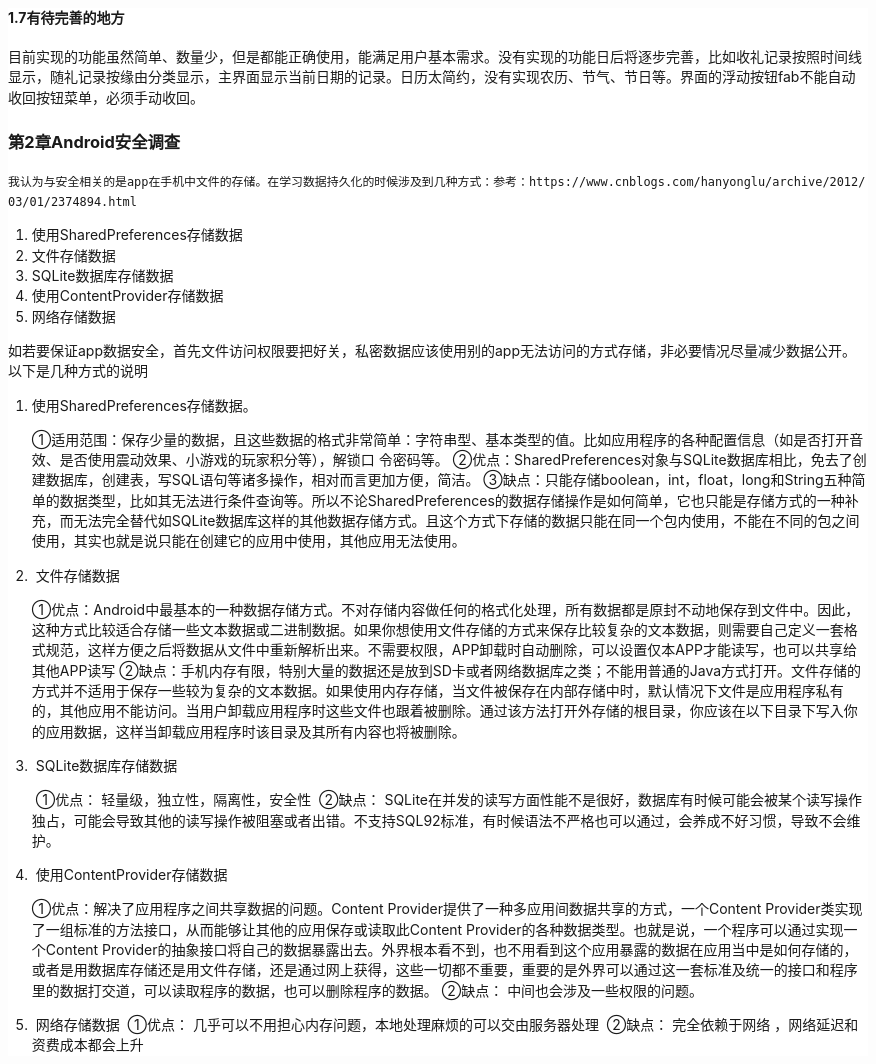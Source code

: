   

#### 1.7有待完善的地方

​		目前实现的功能虽然简单、数量少，但是都能正确使用，能满足用户基本需求。没有实现的功能日后将逐步完善，比如收礼记录按照时间线显示，随礼记录按缘由分类显示，主界面显示当前日期的记录。日历太简约，没有实现农历、节气、节日等。界面的浮动按钮fab不能自动收回按钮菜单，必须手动收回。

### 第2章Android安全调查

 	我认为与安全相关的是app在手机中文件的存储。在学习数据持久化的时候涉及到几种方式：参考：https://www.cnblogs.com/hanyonglu/archive/2012/03/01/2374894.html

1. 使用SharedPreferences存储数据
2. 文件存储数据
3. SQLite数据库存储数据
4. 使用ContentProvider存储数据
5. 网络存储数据

如若要保证app数据安全，首先文件访问权限要把好关，私密数据应该使用别的app无法访问的方式存储，非必要情况尽量减少数据公开。
以下是几种方式的说明

1. 使用SharedPreferences存储数据。

   ①适用范围：保存少量的数据，且这些数据的格式非常简单：字符串型、基本类型的值。比如应用程序的各种配置信息（如是否打开音效、是否使用震动效果、小游戏的玩家积分等），解锁口 令密码等。
   	②优点：SharedPreferences对象与SQLite数据库相比，免去了创建数据库，创建表，写SQL语句等诸多操作，相对而言更加方便，简洁。
   	③缺点：只能存储boolean，int，float，long和String五种简单的数据类型，比如其无法进行条件查询等。所以不论SharedPreferences的数据存储操作是如何简单，它也只能是存储方式的一种补充，而无法完全替代如SQLite数据库这样的其他数据存储方式。且这个方式下存储的数据只能在同一个包内使用，不能在不同的包之间使用，其实也就是说只能在创建它的应用中使用，其他应用无法使用。

2. ​	文件存储数据

   ①优点：Android中最基本的一种数据存储方式。不对存储内容做任何的格式化处理，所有数据都是原封不动地保存到文件中。因此，这种方式比较适合存储一些文本数据或二进制数据。如果你想使用文件存储的方式来保存比较复杂的文本数据，则需要自己定义一套格式规范，这样方便之后将数据从文件中重新解析出来。不需要权限，APP卸载时自动删除，可以设置仅本APP才能读写，也可以共享给其他APP读写
   	②缺点：手机内存有限，特别大量的数据还是放到SD卡或者网络数据库之类；不能用普通的Java方式打开。文件存储的方式并不适用于保存一些较为复杂的文本数据。如果使用内存存储，当文件被保存在内部存储中时，默认情况下文件是应用程序私有的，其他应用不能访问。当用户卸载应用程序时这些文件也跟着被删除。通过该方法打开外存储的根目录，你应该在以下目录下写入你的应用数据，这样当卸载应用程序时该目录及其所有内容也将被删除。

3. ​	SQLite数据库存储数据

   ​	①优点： 轻量级，独立性，隔离性，安全性
   ​	②缺点： SQLite在并发的读写方面性能不是很好，数据库有时候可能会被某个读写操作独占，可能会导致其他的读写操作被阻塞或者出错。不支持SQL92标准，有时候语法不严格也可以通过，会养成不好习惯，导致不会维护。

4. ​	使用ContentProvider存储数据

   ①优点：解决了应用程序之间共享数据的问题。Content Provider提供了一种多应用间数据共享的方式，一个Content Provider类实现了一组标准的方法接口，从而能够让其他的应用保存或读取此Content Provider的各种数据类型。也就是说，一个程序可以通过实现一个Content Provider的抽象接口将自己的数据暴露出去。外界根本看不到，也不用看到这个应用暴露的数据在应用当中是如何存储的，或者是用数据库存储还是用文件存储，还是通过网上获得，这些一切都不重要，重要的是外界可以通过这一套标准及统一的接口和程序里的数据打交道，可以读取程序的数据，也可以删除程序的数据。
   	②缺点： 中间也会涉及一些权限的问题。

5. ​	网络存储数据
   ​	①优点： 几乎可以不用担心内存问题，本地处理麻烦的可以交由服务器处理
   ​	②缺点： 完全依赖于网络 ，网络延迟和资费成本都会上升


